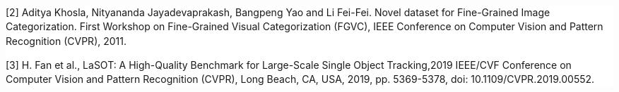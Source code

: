 [2] Aditya Khosla, Nityananda Jayadevaprakash, Bangpeng Yao and Li Fei-Fei. Novel dataset
for Fine-Grained Image Categorization. First Workshop on Fine-Grained Visual Categorization
(FGVC), IEEE Conference on Computer Vision and Pattern Recognition (CVPR), 2011.

[3] H. Fan et al., LaSOT: A High-Quality Benchmark for Large-Scale Single Object Tracking,2019 IEEE/CVF Conference on Computer Vision and Pattern Recognition (CVPR), Long Beach, CA,
USA, 2019, pp. 5369-5378, doi: 10.1109/CVPR.2019.00552.